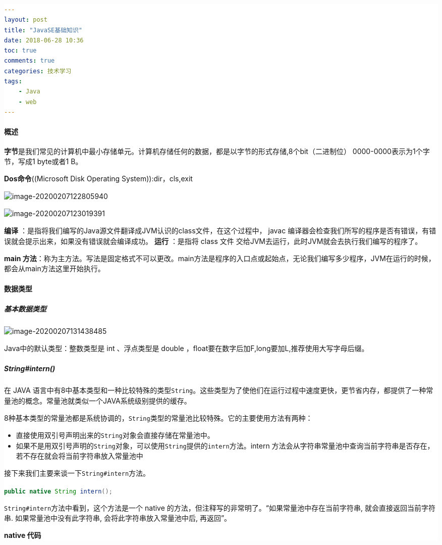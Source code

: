 ```yaml
---
layout: post
title: "JavaSE基础知识"
date: 2018-06-28 10:36
toc: true
comments: true
categories: 技术学习
tags: 
	- Java
	- web
---
```


#### 概述

**字节**是我们常见的计算机中最小存储单元。计算机存储任何的数据，都是以字节的形式存储,8个bit（二进制位） 0000-0000表示为1个字节，写成1 byte或者1 B。

**Dos命令**((Microsoft Disk Operating System)):dir，cls,exit



![image-20200207122805940](https://cdn.jsdelivr.net/gh/siyuanzhou/pic@master/pic/2018-06-28-JavaSE%E5%9F%BA%E7%A1%80%E7%9F%A5%E8%AF%86/image-20200207122805940.png)

![image-20200207123019391](https://cdn.jsdelivr.net/gh/siyuanzhou/pic@master/pic/2018-06-28-JavaSE%E5%9F%BA%E7%A1%80%E7%9F%A5%E8%AF%86/image-20200207123019391.png)

**编译** ：是指将我们编写的Java源文件翻译成JVM认识的class文件，在这个过程中， javac 编译器会检查我们所写的程序是否有错误，有错误就会提示出来，如果没有错误就会编译成功。
**运行** ：是指将 class 文件 交给JVM去运行，此时JVM就会去执行我们编写的程序了。

**main 方法**：称为主方法。写法是固定格式不可以更改。main方法是程序的入口点或起始点，无论我们编写多少程序，JVM在运行的时候，都会从main方法这里开始执行。

#### 数据类型

##### 基本数据类型

![image-20200207131438485](https://cdn.jsdelivr.net/gh/siyuanzhou/pic@master/pic/2018-06-28-JavaSE%E5%9F%BA%E7%A1%80%E7%9F%A5%E8%AF%86/image-20200207131438485.png)

Java中的默认类型：整数类型是 int 、浮点类型是 double ，float要在数字后加F,long要加L,推荐使用大写字母后缀。

##### String#intern()

在 JAVA 语言中有8中基本类型和一种比较特殊的类型`String`。这些类型为了使他们在运行过程中速度更快，更节省内存，都提供了一种常量池的概念。常量池就类似一个JAVA系统级别提供的缓存。

8种基本类型的常量池都是系统协调的，`String`类型的常量池比较特殊。它的主要使用方法有两种：

- 直接使用双引号声明出来的`String`对象会直接存储在常量池中。
- 如果不是用双引号声明的`String`对象，可以使用`String`提供的`intern`方法。intern 方法会从字符串常量池中查询当前字符串是否存在，若不存在就会将当前字符串放入常量池中

接下来我们主要来谈一下`String#intern`方法。

```java
public native String intern();  
```

`String#intern`方法中看到，这个方法是一个 native 的方法，但注释写的非常明了。“如果常量池中存在当前字符串, 就会直接返回当前字符串. 如果常量池中没有此字符串, 会将此字符串放入常量池中后, 再返回”。

**native 代码**
